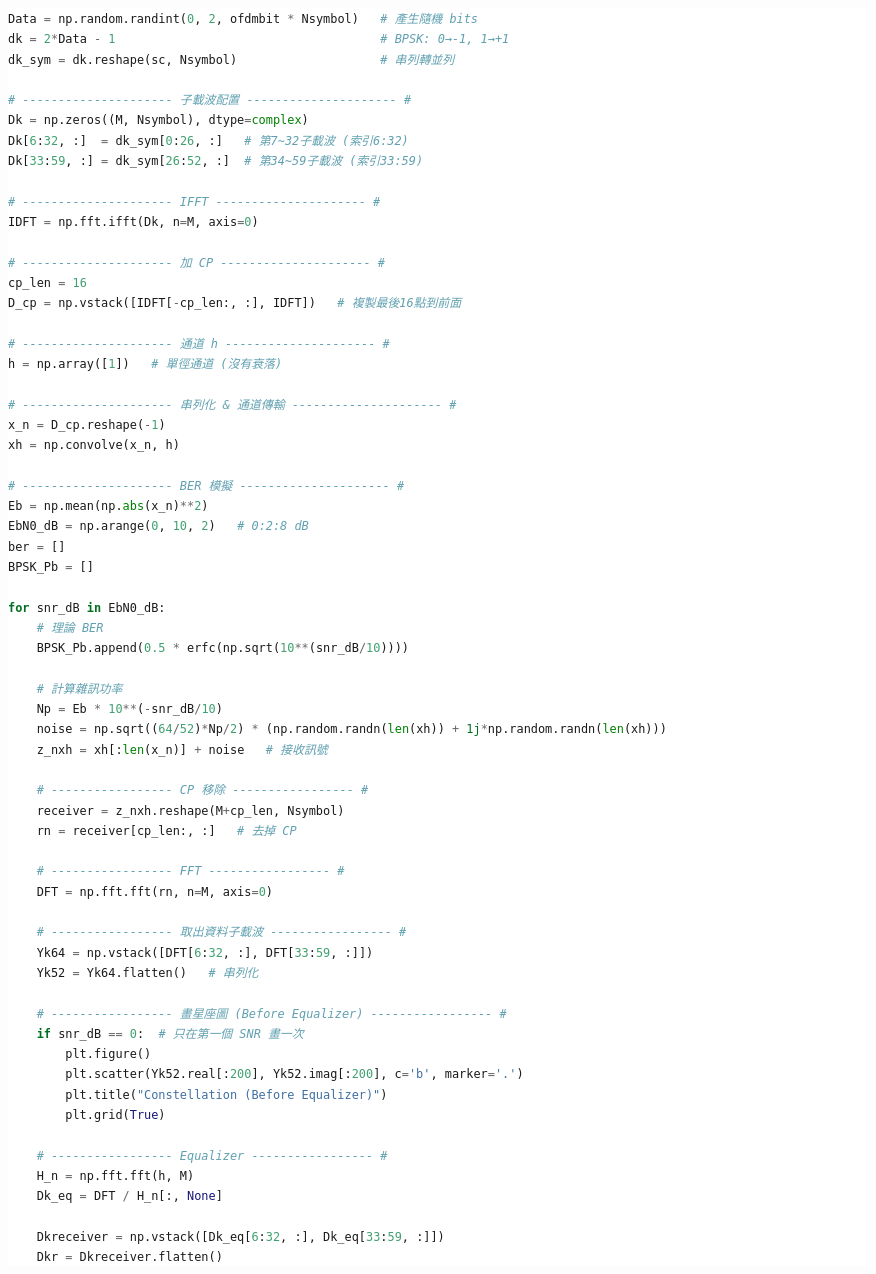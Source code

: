 ```python
Data = np.random.randint(0, 2, ofdmbit * Nsymbol)   # 產生隨機 bits
dk = 2*Data - 1                                     # BPSK: 0→-1, 1→+1
dk_sym = dk.reshape(sc, Nsymbol)                    # 串列轉並列

# --------------------- 子載波配置 --------------------- #
Dk = np.zeros((M, Nsymbol), dtype=complex)
Dk[6:32, :]  = dk_sym[0:26, :]   # 第7~32子載波 (索引6:32)
Dk[33:59, :] = dk_sym[26:52, :]  # 第34~59子載波 (索引33:59)

# --------------------- IFFT --------------------- #
IDFT = np.fft.ifft(Dk, n=M, axis=0)

# --------------------- 加 CP --------------------- #
cp_len = 16
D_cp = np.vstack([IDFT[-cp_len:, :], IDFT])   # 複製最後16點到前面

# --------------------- 通道 h --------------------- #
h = np.array([1])   # 單徑通道 (沒有衰落)

# --------------------- 串列化 & 通道傳輸 --------------------- #
x_n = D_cp.reshape(-1)
xh = np.convolve(x_n, h)

# --------------------- BER 模擬 --------------------- #
Eb = np.mean(np.abs(x_n)**2)
EbN0_dB = np.arange(0, 10, 2)   # 0:2:8 dB
ber = []
BPSK_Pb = []

for snr_dB in EbN0_dB:
    # 理論 BER
    BPSK_Pb.append(0.5 * erfc(np.sqrt(10**(snr_dB/10))))

    # 計算雜訊功率
    Np = Eb * 10**(-snr_dB/10)
    noise = np.sqrt((64/52)*Np/2) * (np.random.randn(len(xh)) + 1j*np.random.randn(len(xh)))
    z_nxh = xh[:len(x_n)] + noise   # 接收訊號

    # ----------------- CP 移除 ----------------- #
    receiver = z_nxh.reshape(M+cp_len, Nsymbol)
    rn = receiver[cp_len:, :]   # 去掉 CP

    # ----------------- FFT ----------------- #
    DFT = np.fft.fft(rn, n=M, axis=0)

    # ----------------- 取出資料子載波 ----------------- #
    Yk64 = np.vstack([DFT[6:32, :], DFT[33:59, :]])
    Yk52 = Yk64.flatten()   # 串列化

    # ----------------- 畫星座圖 (Before Equalizer) ----------------- #
    if snr_dB == 0:  # 只在第一個 SNR 畫一次
        plt.figure()
        plt.scatter(Yk52.real[:200], Yk52.imag[:200], c='b', marker='.')
        plt.title("Constellation (Before Equalizer)")
        plt.grid(True)

    # ----------------- Equalizer ----------------- #
    H_n = np.fft.fft(h, M)
    Dk_eq = DFT / H_n[:, None]

    Dkreceiver = np.vstack([Dk_eq[6:32, :], Dk_eq[33:59, :]])
    Dkr = Dkreceiver.flatten()

```